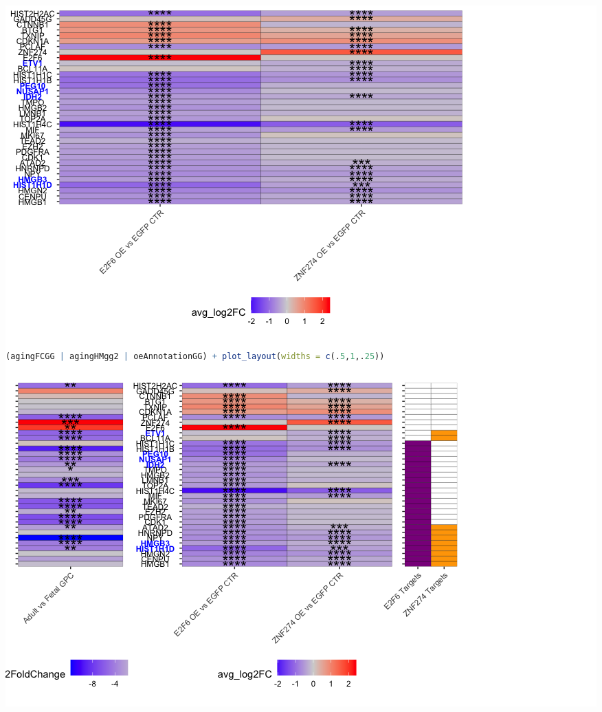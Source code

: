 ![](10_Adult_Repressor_OE_scRNA_Analysis_files/figure-gfm/unnamed-chunk-12-3.png)

``` r
(agingFCGG | agingHMgg2 | oeAnnotationGG) + plot_layout(widths = c(.5,1,.25))
```

![](10_Adult_Repressor_OE_scRNA_Analysis_files/figure-gfm/unnamed-chunk-12-4.png)
